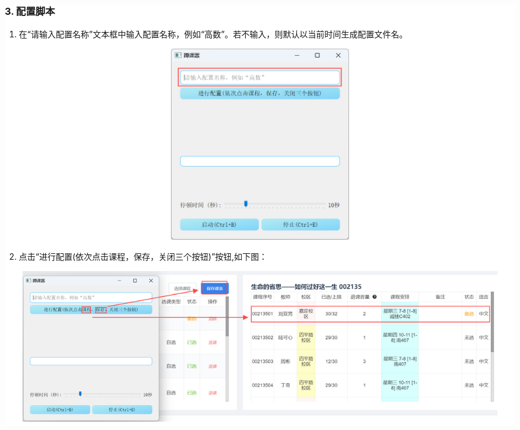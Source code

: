 ### 3. 配置脚本

1. 在“请输入配置名称”文本框中输入配置名称，例如“高数”。若不输入，则默认以当前时间生成配置文件名。
<div align=center>
<img src="蹲课器v1.0.0/img/0011.png" width="300"> 
</div>

2. 点击“进行配置(依次点击课程，保存，关闭三个按钮)”按钮,如下图：
<div align=center>
<img src="蹲课器v1.0.0/img/002.png" width="800"> 
</div>
